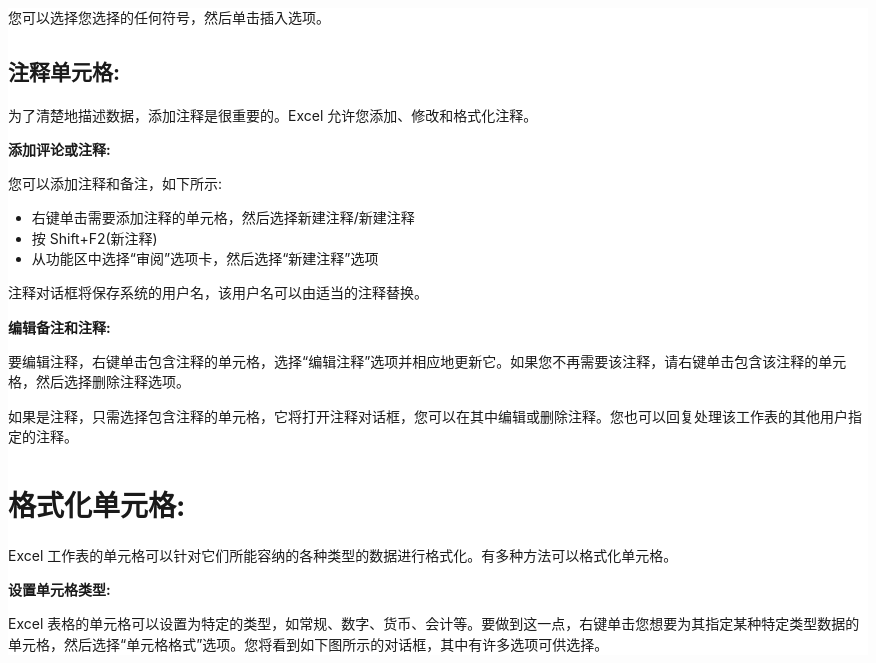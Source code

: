 您可以选择您选择的任何符号，然后单击插入选项。

## 注释单元格:

为了清楚地描述数据，添加注释是很重要的。Excel 允许您添加、修改和格式化注释。

**添加评论或注释:**

您可以添加注释和备注，如下所示:

*   右键单击需要添加注释的单元格，然后选择新建注释/新建注释
*   按 Shift+F2(新注释)
*   从功能区中选择“审阅”选项卡，然后选择“新建注释”选项

注释对话框将保存系统的用户名，该用户名可以由适当的注释替换。

**编辑备注和注释:**

要编辑注释，右键单击包含注释的单元格，选择“编辑注释”选项并相应地更新它。如果您不再需要该注释，请右键单击包含该注释的单元格，然后选择删除注释选项。

如果是注释，只需选择包含注释的单元格，它将打开注释对话框，您可以在其中编辑或删除注释。您也可以回复处理该工作表的其他用户指定的注释。

# 格式化单元格:

Excel 工作表的单元格可以针对它们所能容纳的各种类型的数据进行格式化。有多种方法可以格式化单元格。

**设置单元格类型:**

Excel 表格的单元格可以设置为特定的类型，如常规、数字、货币、会计等。要做到这一点，右键单击您想要为其指定某种特定类型数据的单元格，然后选择“单元格格式”选项。您将看到如下图所示的对话框，其中有许多选项可供选择。
